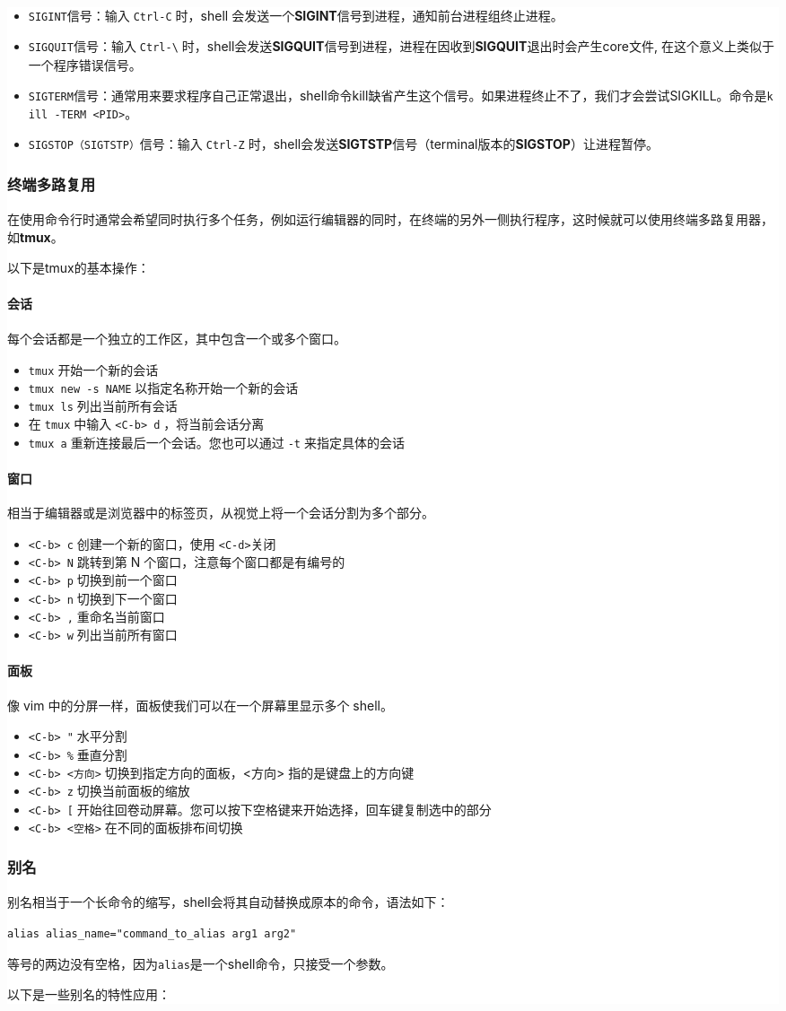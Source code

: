 - `SIGINT`信号：输入 `Ctrl-C` 时，shell 会发送一个**SIGINT**信号到进程，通知前台进程组终止进程。

- `SIGQUIT`信号：输入 `Ctrl-\` 时，shell会发送**SIGQUIT**信号到进程，进程在因收到**SIGQUIT**退出时会产生core文件, 在这个意义上类似于一个程序错误信号。

- `SIGTERM`信号：通常用来要求程序自己正常退出，shell命令kill缺省产生这个信号。如果进程终止不了，我们才会尝试SIGKILL。命令是`kill -TERM <PID>`。

- `SIGSTOP（SIGTSTP）`信号：输入 `Ctrl-Z` 时，shell会发送**SIGTSTP**信号（terminal版本的**SIGSTOP**）让进程暂停。

### 终端多路复用

在使用命令行时通常会希望同时执行多个任务，例如运行编辑器的同时，在终端的另外一侧执行程序，这时候就可以使用终端多路复用器，如**tmux**。

以下是tmux的基本操作：

#### 会话

每个会话都是一个独立的工作区，其中包含一个或多个窗口。

- `tmux` 开始一个新的会话
- `tmux new -s NAME` 以指定名称开始一个新的会话
- `tmux ls` 列出当前所有会话
- 在 `tmux` 中输入 `<C-b> d` ，将当前会话分离
- `tmux a` 重新连接最后一个会话。您也可以通过 `-t` 来指定具体的会话

#### 窗口

相当于编辑器或是浏览器中的标签页，从视觉上将一个会话分割为多个部分。

- `<C-b> c` 创建一个新的窗口，使用 `<C-d>`关闭
- `<C-b> N` 跳转到第 N 个窗口，注意每个窗口都是有编号的
- `<C-b> p` 切换到前一个窗口
- `<C-b> n` 切换到下一个窗口
- `<C-b> ,` 重命名当前窗口
- `<C-b> w` 列出当前所有窗口

#### 面板

像 vim 中的分屏一样，面板使我们可以在一个屏幕里显示多个 shell。

- `<C-b> "` 水平分割
- `<C-b> %` 垂直分割
- `<C-b> <方向>` 切换到指定方向的面板，<方向> 指的是键盘上的方向键
- `<C-b> z` 切换当前面板的缩放
- `<C-b> [` 开始往回卷动屏幕。您可以按下空格键来开始选择，回车键复制选中的部分
- `<C-b> <空格>` 在不同的面板排布间切换

### 别名

别名相当于一个长命令的缩写，shell会将其自动替换成原本的命令，语法如下：

```
alias alias_name="command_to_alias arg1 arg2"
```

等号的两边没有空格，因为`alias`是一个shell命令，只接受一个参数。

以下是一些别名的特性应用：
